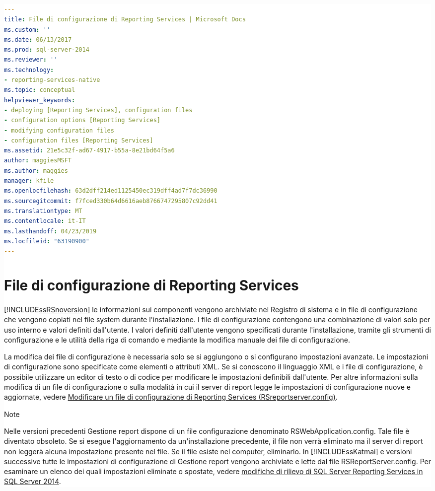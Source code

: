 ```yaml
---
title: File di configurazione di Reporting Services | Microsoft Docs
ms.custom: ''
ms.date: 06/13/2017
ms.prod: sql-server-2014
ms.reviewer: ''
ms.technology:
- reporting-services-native
ms.topic: conceptual
helpviewer_keywords:
- deploying [Reporting Services], configuration files
- configuration options [Reporting Services]
- modifying configuration files
- configuration files [Reporting Services]
ms.assetid: 21e5c32f-ad67-4917-b55a-8e21bd64f5a6
author: maggiesMSFT
ms.author: maggies
manager: kfile
ms.openlocfilehash: 63d2dff214ed1125450ec319dff4ad7f7dc36990
ms.sourcegitcommit: f7fced330b64d6616aeb8766747295807c92dd41
ms.translationtype: MT
ms.contentlocale: it-IT
ms.lasthandoff: 04/23/2019
ms.locfileid: "63190900"
---
```

# <a name="reporting-services-configuration-files"></a>File di configurazione di Reporting Services
  [!INCLUDE[ssRSnoversion](../../includes/ssrsnoversion-md.md)] le informazioni sui componenti vengono archiviate nel Registro di sistema e in file di configurazione che vengono copiati nel file system durante l'installazione. I file di configurazione contengono una combinazione di valori solo per uso interno e valori definiti dall'utente. I valori definiti dall'utente vengono specificati durante l'installazione, tramite gli strumenti di configurazione e le utilità della riga di comando e mediante la modifica manuale dei file di configurazione.  
  
 La modifica dei file di configurazione è necessaria solo se si aggiungono o si configurano impostazioni avanzate. Le impostazioni di configurazione sono specificate come elementi o attributi XML. Se si conoscono il linguaggio XML e i file di configurazione, è possibile utilizzare un editor di testo o di codice per modificare le impostazioni definibili dall'utente. Per altre informazioni sulla modifica di un file di configurazione o sulla modalità in cui il server di report legge le impostazioni di configurazione nuove e aggiornate, vedere [Modificare un file di configurazione di Reporting Services &#40;RSreportserver.config&#41;](modify-a-reporting-services-configuration-file-rsreportserver-config.md).  
  
> [!NOTE]  
>  Nelle versioni precedenti Gestione report dispone di un file configurazione denominato RSWebApplication.config. Tale file è diventato obsoleto. Se si esegue l'aggiornamento da un'installazione precedente, il file non verrà eliminato ma il server di report non leggerà alcuna impostazione presente nel file. Se il file esiste nel computer, eliminarlo. In [!INCLUDE[ssKatmai](../../includes/sskatmai-md.md)] e versioni successive tutte le impostazioni di configurazione di Gestione report vengono archiviate e lette dal file RSReportServer.config. Per esaminare un elenco dei quali impostazioni eliminate o spostate, vedere [modifiche di rilievo di SQL Server Reporting Services in SQL Server 2014](../breaking-changes-in-sql-server-reporting-services-in-sql-server-2016.md).  
  